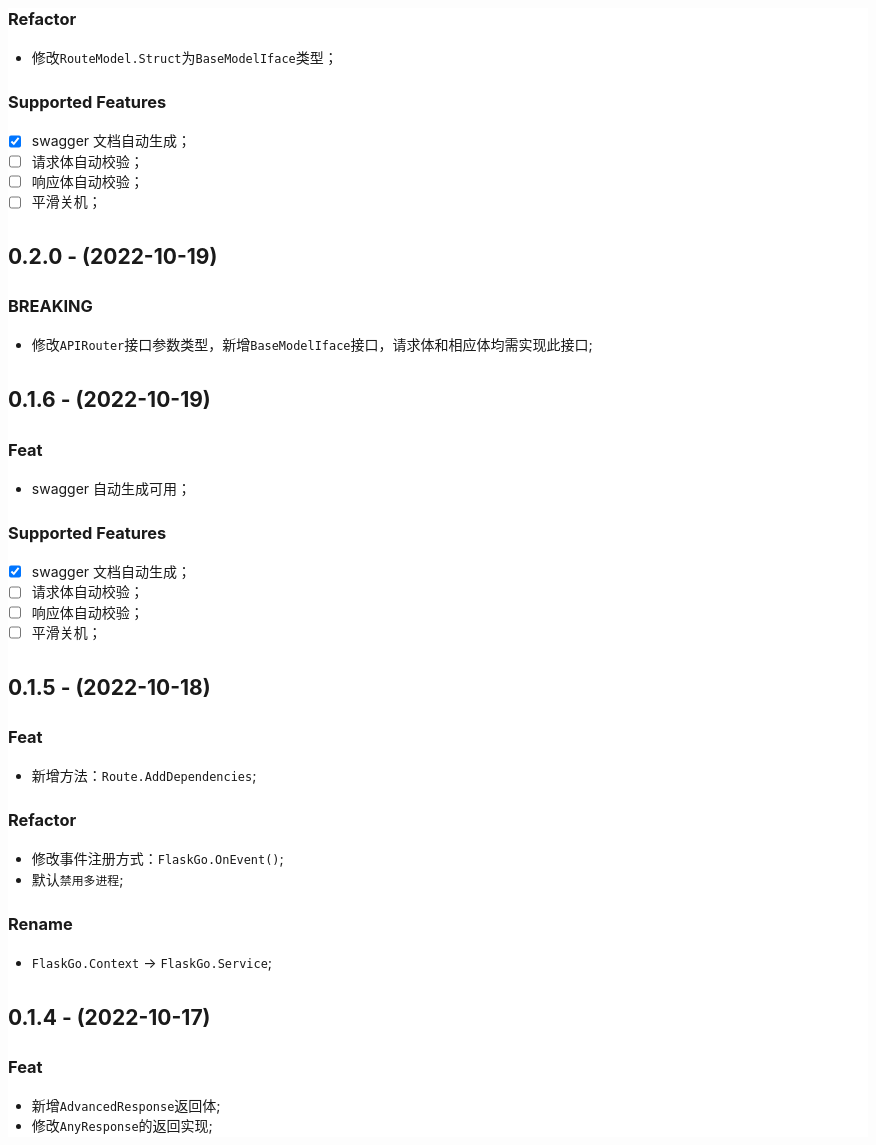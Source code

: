 ### Refactor

- 修改`RouteModel.Struct`为`BaseModelIface`类型；

### Supported Features

- [x] swagger 文档自动生成；
- [ ] 请求体自动校验；
- [ ] 响应体自动校验；
- [ ] 平滑关机；

## 0.2.0 - (2022-10-19)

### BREAKING

- 修改`APIRouter`接口参数类型，新增`BaseModelIface`接口，请求体和相应体均需实现此接口;

## 0.1.6 - (2022-10-19)

### Feat

- swagger 自动生成可用；

### Supported Features

- [x] swagger 文档自动生成；
- [ ] 请求体自动校验；
- [ ] 响应体自动校验；
- [ ] 平滑关机；

## 0.1.5 - (2022-10-18)

### Feat

- 新增方法：`Route.AddDependencies`;

### Refactor

- 修改事件注册方式：`FlaskGo.OnEvent()`;
- 默认`禁用多进程`;

### Rename

- `FlaskGo.Context` -> `FlaskGo.Service`;

## 0.1.4 - (2022-10-17)

### Feat

- 新增`AdvancedResponse`返回体;
- 修改`AnyResponse`的返回实现;
